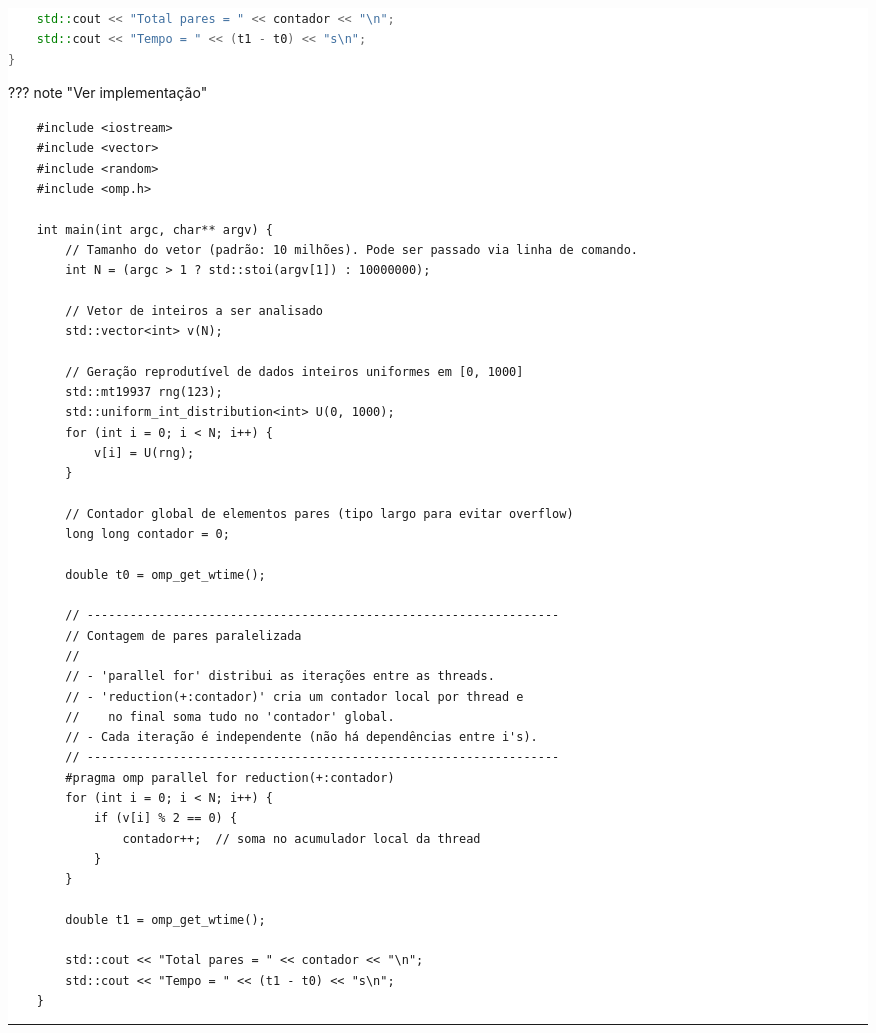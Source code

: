 ```cpp
    std::cout << "Total pares = " << contador << "\n";
    std::cout << "Tempo = " << (t1 - t0) << "s\n";
}
```

??? note "Ver implementação"

        #include <iostream>
        #include <vector>
        #include <random>
        #include <omp.h>

        int main(int argc, char** argv) {
            // Tamanho do vetor (padrão: 10 milhões). Pode ser passado via linha de comando.
            int N = (argc > 1 ? std::stoi(argv[1]) : 10000000);

            // Vetor de inteiros a ser analisado
            std::vector<int> v(N);

            // Geração reprodutível de dados inteiros uniformes em [0, 1000]
            std::mt19937 rng(123);
            std::uniform_int_distribution<int> U(0, 1000);
            for (int i = 0; i < N; i++) {
                v[i] = U(rng);
            }

            // Contador global de elementos pares (tipo largo para evitar overflow)
            long long contador = 0;

            double t0 = omp_get_wtime();

            // ------------------------------------------------------------------
            // Contagem de pares paralelizada
            //
            // - 'parallel for' distribui as iterações entre as threads.
            // - 'reduction(+:contador)' cria um contador local por thread e
            //    no final soma tudo no 'contador' global.
            // - Cada iteração é independente (não há dependências entre i's).
            // ------------------------------------------------------------------
            #pragma omp parallel for reduction(+:contador)
            for (int i = 0; i < N; i++) {
                if (v[i] % 2 == 0) {
                    contador++;  // soma no acumulador local da thread
                }
            }

            double t1 = omp_get_wtime();

            std::cout << "Total pares = " << contador << "\n";
            std::cout << "Tempo = " << (t1 - t0) << "s\n";
        }




---
